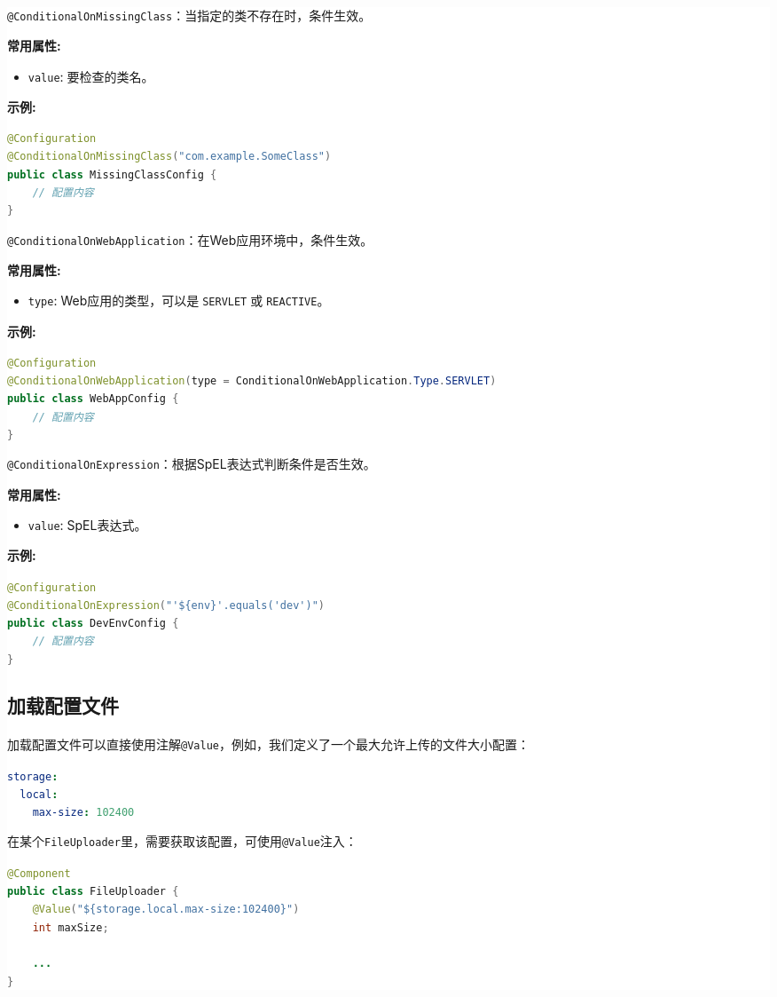 `@ConditionalOnMissingClass`：当指定的类不存在时，条件生效。

**常用属性:**
- `value`: 要检查的类名。

**示例:**

```java
@Configuration
@ConditionalOnMissingClass("com.example.SomeClass")
public class MissingClassConfig {
    // 配置内容
}
```

`@ConditionalOnWebApplication`：在Web应用环境中，条件生效。

**常用属性:**
- `type`: Web应用的类型，可以是 `SERVLET` 或 `REACTIVE`。

**示例:**
```java
@Configuration
@ConditionalOnWebApplication(type = ConditionalOnWebApplication.Type.SERVLET)
public class WebAppConfig {
    // 配置内容
}
```

`@ConditionalOnExpression`：根据SpEL表达式判断条件是否生效。

**常用属性:**
- `value`: SpEL表达式。

**示例:**
```java
@Configuration
@ConditionalOnExpression("'${env}'.equals('dev')")
public class DevEnvConfig {
    // 配置内容
}
```



## 加载配置文件

加载配置文件可以直接使用注解`@Value`，例如，我们定义了一个最大允许上传的文件大小配置：

```yml
storage:
  local:
    max-size: 102400
```

在某个`FileUploader`里，需要获取该配置，可使用`@Value`注入：

```java
@Component
public class FileUploader {
    @Value("${storage.local.max-size:102400}")
    int maxSize;

    ...
}
```
